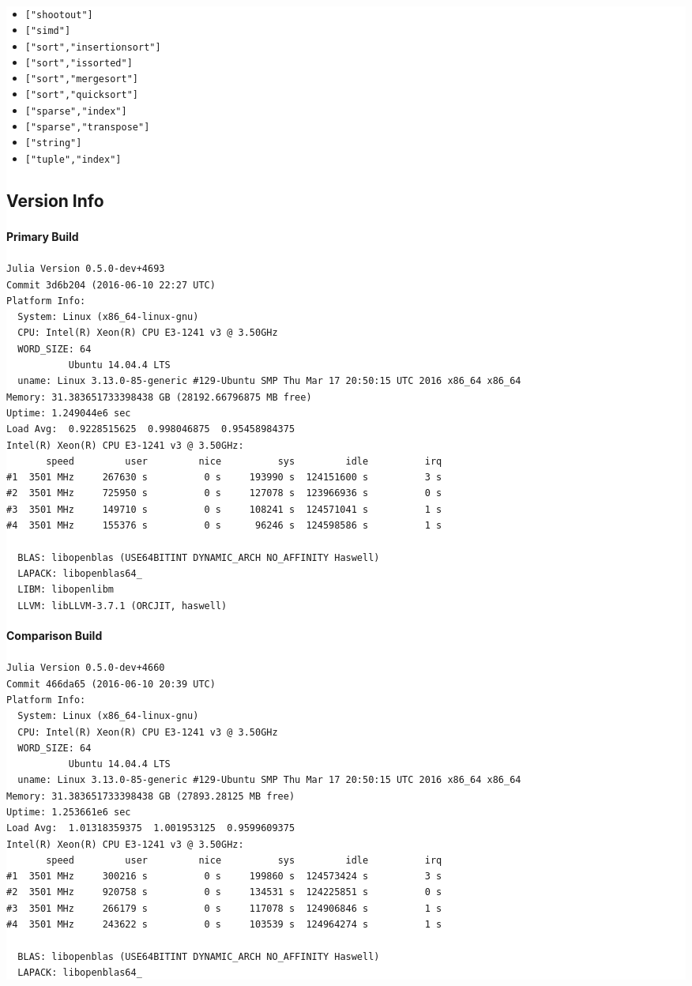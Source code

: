 - `["shootout"]`
- `["simd"]`
- `["sort","insertionsort"]`
- `["sort","issorted"]`
- `["sort","mergesort"]`
- `["sort","quicksort"]`
- `["sparse","index"]`
- `["sparse","transpose"]`
- `["string"]`
- `["tuple","index"]`

## Version Info

#### Primary Build

```
Julia Version 0.5.0-dev+4693
Commit 3d6b204 (2016-06-10 22:27 UTC)
Platform Info:
  System: Linux (x86_64-linux-gnu)
  CPU: Intel(R) Xeon(R) CPU E3-1241 v3 @ 3.50GHz
  WORD_SIZE: 64
           Ubuntu 14.04.4 LTS
  uname: Linux 3.13.0-85-generic #129-Ubuntu SMP Thu Mar 17 20:50:15 UTC 2016 x86_64 x86_64
Memory: 31.383651733398438 GB (28192.66796875 MB free)
Uptime: 1.249044e6 sec
Load Avg:  0.9228515625  0.998046875  0.95458984375
Intel(R) Xeon(R) CPU E3-1241 v3 @ 3.50GHz: 
       speed         user         nice          sys         idle          irq
#1  3501 MHz     267630 s          0 s     193990 s  124151600 s          3 s
#2  3501 MHz     725950 s          0 s     127078 s  123966936 s          0 s
#3  3501 MHz     149710 s          0 s     108241 s  124571041 s          1 s
#4  3501 MHz     155376 s          0 s      96246 s  124598586 s          1 s

  BLAS: libopenblas (USE64BITINT DYNAMIC_ARCH NO_AFFINITY Haswell)
  LAPACK: libopenblas64_
  LIBM: libopenlibm
  LLVM: libLLVM-3.7.1 (ORCJIT, haswell)

```

#### Comparison Build

```
Julia Version 0.5.0-dev+4660
Commit 466da65 (2016-06-10 20:39 UTC)
Platform Info:
  System: Linux (x86_64-linux-gnu)
  CPU: Intel(R) Xeon(R) CPU E3-1241 v3 @ 3.50GHz
  WORD_SIZE: 64
           Ubuntu 14.04.4 LTS
  uname: Linux 3.13.0-85-generic #129-Ubuntu SMP Thu Mar 17 20:50:15 UTC 2016 x86_64 x86_64
Memory: 31.383651733398438 GB (27893.28125 MB free)
Uptime: 1.253661e6 sec
Load Avg:  1.01318359375  1.001953125  0.9599609375
Intel(R) Xeon(R) CPU E3-1241 v3 @ 3.50GHz: 
       speed         user         nice          sys         idle          irq
#1  3501 MHz     300216 s          0 s     199860 s  124573424 s          3 s
#2  3501 MHz     920758 s          0 s     134531 s  124225851 s          0 s
#3  3501 MHz     266179 s          0 s     117078 s  124906846 s          1 s
#4  3501 MHz     243622 s          0 s     103539 s  124964274 s          1 s

  BLAS: libopenblas (USE64BITINT DYNAMIC_ARCH NO_AFFINITY Haswell)
  LAPACK: libopenblas64_
```